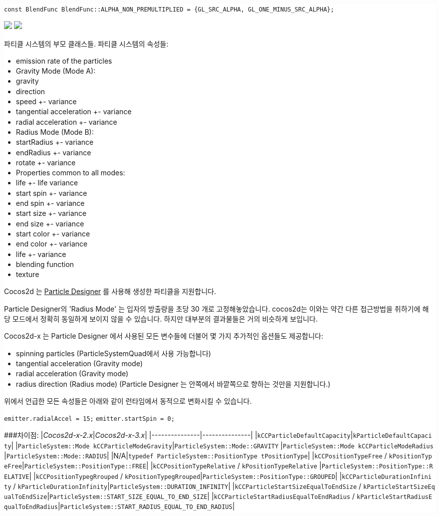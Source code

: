 ``` const BlendFunc BlendFunc::ALPHA_NON_PREMULTIPLIED = {GL_SRC_ALPHA, GL_ONE_MINUS_SRC_ALPHA}; ```

![](res/./ParticleSystem@2x.png)	![](res/./ParticleSystem@3.0.png)

파티클 시스템의 부모 클래스들. 
파티클 시스템의 속성들:

- emission rate of the particles
- Gravity Mode (Mode A):
- gravity
- direction
- speed +- variance
- tangential acceleration +- variance
- radial acceleration +- variance
- Radius Mode (Mode B):
- startRadius +- variance
- endRadius +- variance
- rotate +- variance
- Properties common to all modes:
- life +- life variance
- start spin +- variance
- end spin +- variance
- start size +- variance
- end size +- variance
- start color +- variance
- end color +- variance
- life +- variance
- blending function
- texture

Cocos2d 는 [Particle Designer](http://particledesigner.71squared.com/) 를 사용해 생성한 파티클을 지원합니다.

Particle Designer의 'Radius Mode' 는 입자의 방출량을 초당 30 개로 고정해놓았습니다. cocos2d는 이와는 약간 다른 접근방법을 취하기에 해당 모드에서 정확히 동일하게 보이지 않을 수 있습니다. 하지만 대부분의 결과물들은 거의 비슷하게 보입니다.

Cocos2d-x 는 Particle Designer 에서 사용된 모든 변수들에 더불어 몇 가지 추가적인 옵션들도 제공합니다:

- spinning particles (ParticleSystemQuad에서 사용 가능합니다)
- tangential acceleration (Gravity mode)
- radial acceleration (Gravity mode)
- radius direction (Radius mode) (Particle Designer 는 안쪽에서 바깥쪽으로 향하는 것만을 지원합니다.)

위에서 언급한 모든 속성들은 아래와 같이 런타임에서 동적으로 변화시킬 수 있습니다.

``` emitter.radialAccel = 15; ```
``` emitter.startSpin = 0; ```

###차이점:
|*Cocos2d-x-2.x*|*Cocos2d-x-3.x*|
|---------------|---------------|
|` kCCParticleDefaultCapacity `|` kParticleDefaultCapacity `|
|` ParticleSystem::Mode kCCParticleModeGravity `|` ParticleSystem::Mode::GRAVITY `
|` ParticleSystem::Mode kCCParticleModeRadius `|` ParticleSystem::Mode::RADIUS `|
|N/A|` typedef ParticleSystem::PositionType tPositionType `|
|` kCCPositionTypeFree ` / ` kPositionTypeFree `|` ParticleSystem::PositionType::FREE `|
|` kCCPositionTypeRelative ` / ` kPositionTypeRelative ` |` ParticleSystem::PositionType::RELATIVE `|
|` kCCPositionTypegRrouped ` / ` kPositionTypegRrouped `|` ParticleSystem::PositionType::GROUPED `|
|` kCCParticleDurationInfinity ` / ` kParticleDurationInfinity `|` ParticleSystem::DURATION_INFINITY `|
|` kCCParticleStartSizeEqualToEndSize ` / ` kParticleStartSizeEqualToEndSize `|` ParticleSystem::START_SIZE_EQUAL_TO_END_SIZE `|
|` kCCParticleStartRadiusEqualToEndRadius ` / ` kParticleStartRadiusEqualToEndRadius `|` ParticleSystem::START_RADIUS_EQUAL_TO_END_RADIUS `|
```